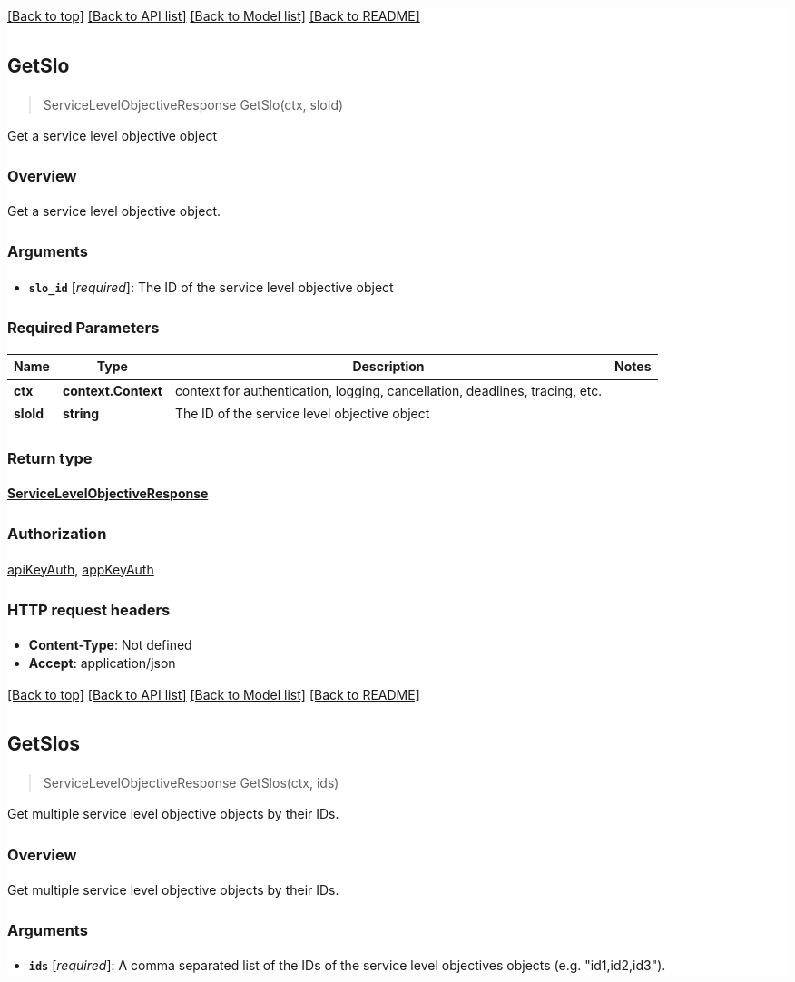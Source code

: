 [[Back to top]](#) [[Back to API list]](../README.md#documentation-for-api-endpoints)
[[Back to Model list]](../README.md#documentation-for-models)
[[Back to README]](../README.md)


## GetSlo

> ServiceLevelObjectiveResponse GetSlo(ctx, sloId)

Get a service level objective object

### Overview
Get a service level objective object.
### Arguments
* **`slo_id`** [*required*]: The ID of the service level objective object

### Required Parameters


Name | Type | Description  | Notes
------------- | ------------- | ------------- | -------------
**ctx** | **context.Context** | context for authentication, logging, cancellation, deadlines, tracing, etc.
**sloId** | **string**| The ID of the service level objective object | 

### Return type

[**ServiceLevelObjectiveResponse**](ServiceLevelObjectiveResponse.md)

### Authorization

[apiKeyAuth](../README.md#apiKeyAuth), [appKeyAuth](../README.md#appKeyAuth)

### HTTP request headers

- **Content-Type**: Not defined
- **Accept**: application/json

[[Back to top]](#) [[Back to API list]](../README.md#documentation-for-api-endpoints)
[[Back to Model list]](../README.md#documentation-for-models)
[[Back to README]](../README.md)


## GetSlos

> ServiceLevelObjectiveResponse GetSlos(ctx, ids)

Get multiple service level objective objects by their IDs.

### Overview
Get multiple service level objective objects by their IDs.
### Arguments
* **`ids`** [*required*]: A comma separated list of the IDs of the service level
  objectives objects (e.g. "id1,id2,id3").
